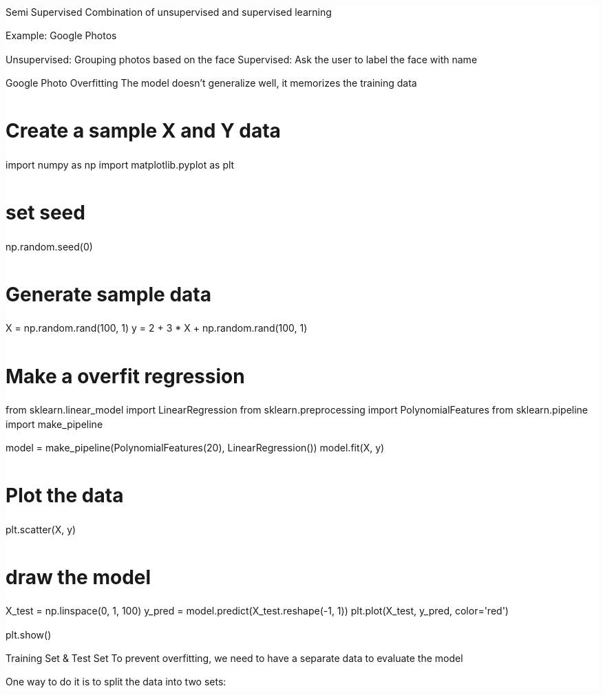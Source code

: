 
Semi Supervised
Combination of unsupervised and supervised learning

Example: Google Photos

Unsupervised: Grouping photos based on the face
Supervised: Ask the user to label the face with name


Google Photo
Overfitting
The model doesn’t generalize well, it memorizes the training data

# Create a sample X and Y data

import numpy as np
import matplotlib.pyplot as plt

# set seed
np.random.seed(0)

# Generate sample data
X = np.random.rand(100, 1)
y = 2 + 3 * X + np.random.rand(100, 1)

# Make a overfit regression
from sklearn.linear_model import LinearRegression
from sklearn.preprocessing import PolynomialFeatures
from sklearn.pipeline import make_pipeline

model = make_pipeline(PolynomialFeatures(20), LinearRegression())
model.fit(X, y)

# Plot the data
plt.scatter(X, y)

# draw the model
X_test = np.linspace(0, 1, 100)
y_pred = model.predict(X_test.reshape(-1, 1))
plt.plot(X_test, y_pred, color='red')

plt.show()



Training Set & Test Set
To prevent overfitting, we need to have a separate data to evaluate the model

One way to do it is to split the data into two sets:
